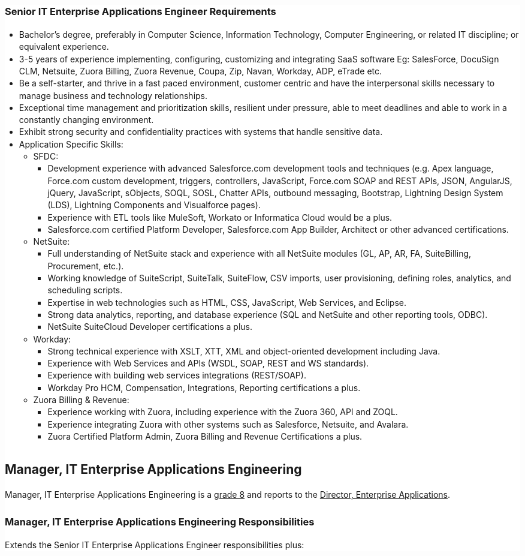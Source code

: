 ### Senior IT Enterprise Applications Engineer Requirements

- Bachelor’s degree, preferably in Computer Science, Information Technology, Computer Engineering, or related IT discipline; or equivalent experience.
- 3-5 years of experience implementing, configuring, customizing and integrating SaaS software Eg: SalesForce, DocuSign CLM, Netsuite, Zuora Billing, Zuora Revenue, Coupa, Zip, Navan, Workday, ADP, eTrade etc.
- Be a self-starter, and thrive in a fast paced environment, customer centric and have the interpersonal skills necessary to manage business and technology relationships.
- Exceptional time management and prioritization skills, resilient under pressure, able to meet deadlines and able to work in a constantly changing environment.
- Exhibit strong security and confidentiality practices with systems that handle sensitive data.
- Application Specific Skills:
  - SFDC:
    - Development experience with advanced Salesforce.com development tools and techniques (e.g. Apex language, Force.com custom development, triggers, controllers, JavaScript, Force.com SOAP and REST APIs, JSON, AngularJS, jQuery, JavaScript, sObjects, SOQL, SOSL, Chatter APIs, outbound messaging, Bootstrap, Lightning Design System (LDS), Lightning Components and Visualforce pages).
    - Experience with ETL tools like MuleSoft, Workato or Informatica Cloud would be a plus.
    - Salesforce.com certified Platform Developer, Salesforce.com App Builder, Architect or other advanced certifications.
  - NetSuite:
    - Full understanding of NetSuite stack and experience with all NetSuite modules (GL, AP, AR, FA, SuiteBilling, Procurement, etc.).
    - Working knowledge of SuiteScript, SuiteTalk, SuiteFlow, CSV imports, user provisioning, defining roles, analytics, and scheduling scripts.
    - Expertise in web technologies such as HTML, CSS, JavaScript, Web Services, and Eclipse.
    - Strong data analytics, reporting, and database experience (SQL and NetSuite and other reporting tools, ODBC).
    - NetSuite SuiteCloud Developer certifications a plus.
  - Workday:
    - Strong technical experience with XSLT, XTT, XML and object-oriented development including Java.
    - Experience with Web Services and APIs (WSDL, SOAP, REST and WS standards).
    - Experience with building web services integrations (REST/SOAP).
    - Workday Pro HCM, Compensation, Integrations, Reporting certifications a plus.
  - Zuora Billing & Revenue:
    - Experience working with Zuora, including experience with the Zuora 360, API and ZOQL.
    - Experience integrating Zuora with other systems such as Salesforce, Netsuite, and Avalara.
    - Zuora Certified Platform Admin, Zuora Billing and Revenue Certifications a plus.

## Manager, IT Enterprise Applications Engineering

Manager, IT Enterprise Applications Engineering is a [grade 8](https://about.gitlab.com/handbook/total-rewards/compensation/compensation-calculator/#gitlab-job-grades) and reports to the [Director, Enterprise Applications](https://handbook.gitlab.com/job-families/finance/senior-director-enterprise-applications/).

### Manager, IT Enterprise Applications Engineering Responsibilities

Extends the Senior IT Enterprise Applications Engineer responsibilities plus:
